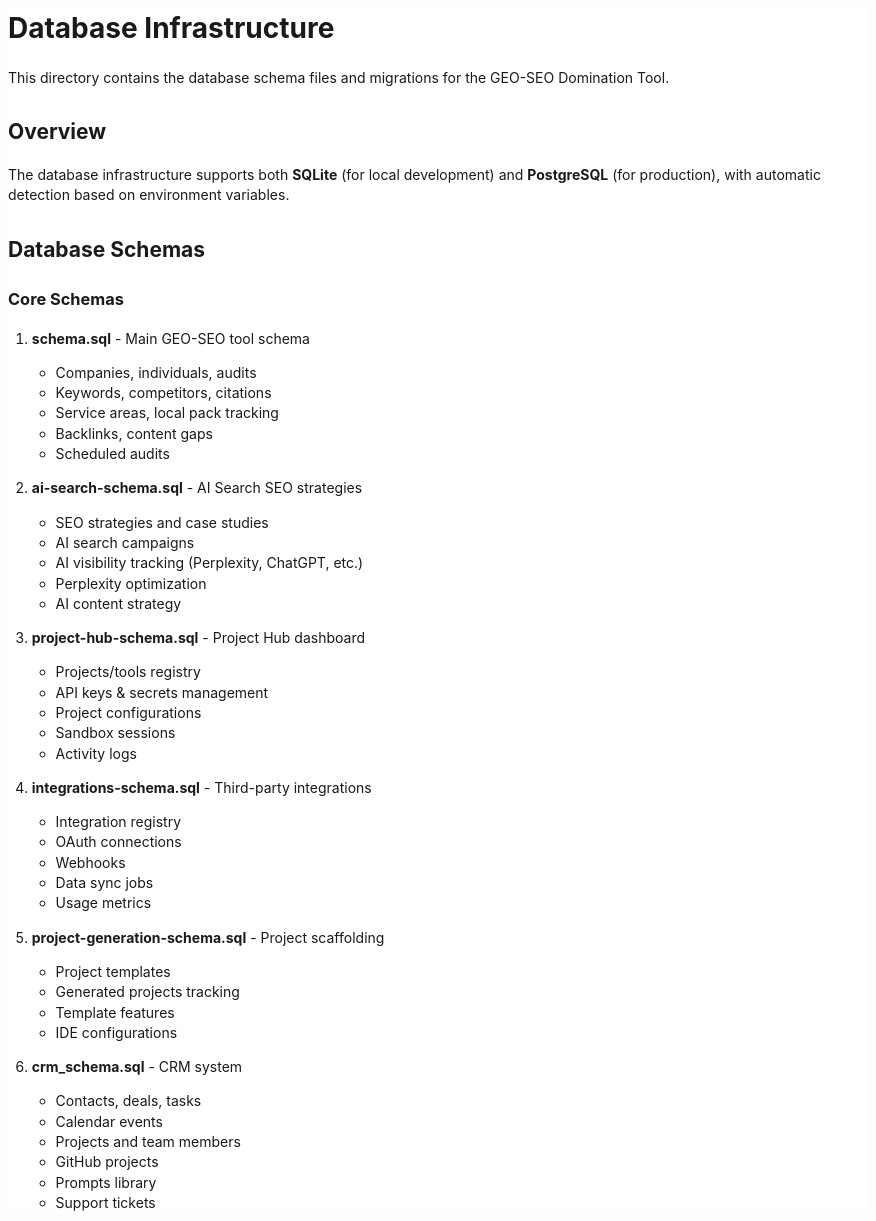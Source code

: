 # Database Infrastructure

This directory contains the database schema files and migrations for the GEO-SEO Domination Tool.

## Overview

The database infrastructure supports both **SQLite** (for local development) and **PostgreSQL** (for production), with automatic detection based on environment variables.

## Database Schemas

### Core Schemas

1. **schema.sql** - Main GEO-SEO tool schema
   - Companies, individuals, audits
   - Keywords, competitors, citations
   - Service areas, local pack tracking
   - Backlinks, content gaps
   - Scheduled audits

2. **ai-search-schema.sql** - AI Search SEO strategies
   - SEO strategies and case studies
   - AI search campaigns
   - AI visibility tracking (Perplexity, ChatGPT, etc.)
   - Perplexity optimization
   - AI content strategy

3. **project-hub-schema.sql** - Project Hub dashboard
   - Projects/tools registry
   - API keys & secrets management
   - Project configurations
   - Sandbox sessions
   - Activity logs

4. **integrations-schema.sql** - Third-party integrations
   - Integration registry
   - OAuth connections
   - Webhooks
   - Data sync jobs
   - Usage metrics

5. **project-generation-schema.sql** - Project scaffolding
   - Project templates
   - Generated projects tracking
   - Template features
   - IDE configurations

6. **crm_schema.sql** - CRM system
   - Contacts, deals, tasks
   - Calendar events
   - Projects and team members
   - GitHub projects
   - Prompts library
   - Support tickets
